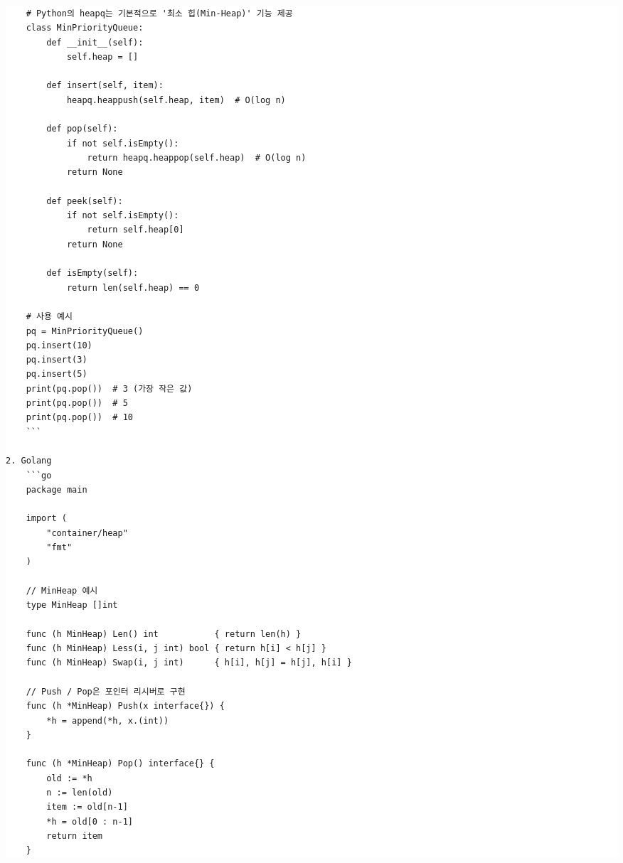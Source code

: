         # Python의 heapq는 기본적으로 '최소 힙(Min-Heap)' 기능 제공
        class MinPriorityQueue:
            def __init__(self):
                self.heap = []

            def insert(self, item):
                heapq.heappush(self.heap, item)  # O(log n)
            
            def pop(self):
                if not self.isEmpty():
                    return heapq.heappop(self.heap)  # O(log n)
                return None
            
            def peek(self):
                if not self.isEmpty():
                    return self.heap[0]
                return None

            def isEmpty(self):
                return len(self.heap) == 0

        # 사용 예시
        pq = MinPriorityQueue()
        pq.insert(10)
        pq.insert(3)
        pq.insert(5)
        print(pq.pop())  # 3 (가장 작은 값)
        print(pq.pop())  # 5
        print(pq.pop())  # 10
        ```

    2. Golang
        ```go
        package main

        import (
            "container/heap"
            "fmt"
        )

        // MinHeap 예시
        type MinHeap []int

        func (h MinHeap) Len() int           { return len(h) }
        func (h MinHeap) Less(i, j int) bool { return h[i] < h[j] }
        func (h MinHeap) Swap(i, j int)      { h[i], h[j] = h[j], h[i] }

        // Push / Pop은 포인터 리시버로 구현
        func (h *MinHeap) Push(x interface{}) {
            *h = append(*h, x.(int))
        }

        func (h *MinHeap) Pop() interface{} {
            old := *h
            n := len(old)
            item := old[n-1]
            *h = old[0 : n-1]
            return item
        }
